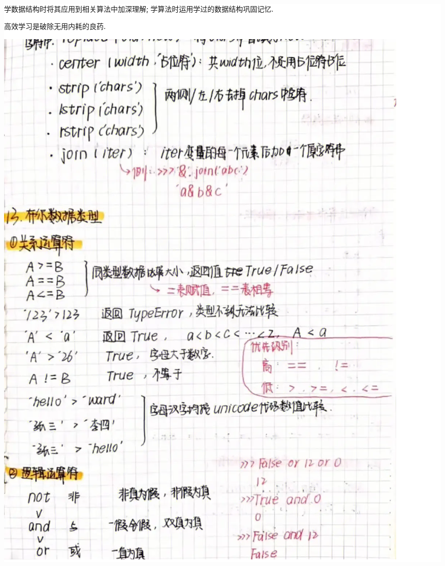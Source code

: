 学数据结构时将其应用到相关算法中加深理解; 学算法时运用学过的数据结构巩固记忆.

高效学习是破除无用内耗的良药.

![](./static/juejuezi_493f31cea98276cf6721352b13d25614.webp)
